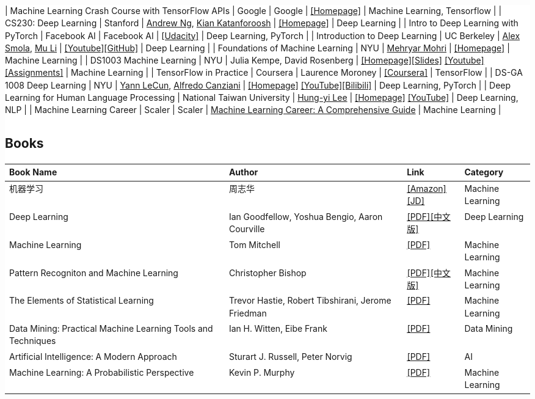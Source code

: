 | Machine Learning Crash Course with TensorFlow APIs           | Google                     | Google                                                       | [[Homepage]](https://developers.google.com/machine-learning/crash-course/) | Machine Learning, Tensorflow          |
| CS230: Deep Learning | Stanford        | [Andrew Ng](http://www.andrewng.org/), [Kian Katanforoosh](https://www.linkedin.com/in/kiankatan/) | [[Homepage]](http://cs230.stanford.edu/) | Deep Learning |
| Intro to Deep Learning with PyTorch | Facebook AI | Facebook AI | [[Udacity]](https://in.udacity.com/course/deep-learning-pytorch--ud188) | Deep Learning, PyTorch |
| Introduction to Deep Learning | UC Berkeley | [Alex Smola](https://alex.smola.org/),  [Mu Li](https://github.com/mli) | [[Youtube]](https://www.youtube.com/playlist?list=PLZSO_6-bSqHQHBCoGaObUljoXAyyqhpFW)[[GitHub]](https://github.com/d2l-ai/berkeley-stat-157) | Deep Learning |
| Foundations of Machine Learning | NYU | [Mehryar Mohri](https://cs.nyu.edu/~mohri/) | [[Homepage]](https://cs.nyu.edu/~mohri/ml18/) | Machine Learning |
| DS1003 Machine Learning | NYU | Julia Kempe, David Rosenberg | [[Homepage]](https://davidrosenberg.github.io/ml2019/#home)[[Slides]](https://davidrosenberg.github.io/ml2019/#lectures) [[Youtube]](https://www.youtube.com/watch?v=U6M0m9c9_Js&feature=youtu.be)[[Assignments]](https://davidrosenberg.github.io/ml2019/#assignments) | Machine Learning |
| TensorFlow in Practice | Coursera | Laurence Moroney | [[Coursera]](https://www.coursera.org/specializations/tensorflow-in-practice) | TensorFlow |
| DS-GA 1008 Deep Learning | NYU | [Yann LeCun](http://yann.lecun.com/), [Alfredo Canziani](https://www.linkedin.com/in/alfredocanziani/) | [[Homepage]](https://atcold.github.io/pytorch-Deep-Learning/) [[YouTube]](https://www.youtube.com/playlist?list=PLLHTzKZzVU9eaEyErdV26ikyolxOsz6mq)[[Bilibili]](https://www.bilibili.com/video/BV197411M7gG/?spm_id_from=333.788.videocard.1) | Deep Learning, PyTorch |
| Deep Learning for Human Language Processing | National Taiwan University | [Hung-yi Lee](https://www.youtube.com/channel/UC2ggjtuuWvxrHHHiaDH1dlQ) | [[Homepage]](http://speech.ee.ntu.edu.tw/~tlkagk/courses_DLHLP20.html) [[YouTube]](https://www.youtube.com/watch?v=nER51ZyJaCQ&list=PLJV_el3uVTsO07RpBYFsXg-bN5Lu0nhdG) | Deep Learning, NLP |
| Machine Learning Career | Scaler | Scaler | [Machine Learning Career: A Comprehensive Guide](https://www.scaler.com/blog/machine-learning-career/) | Machine Learning |

## Books

| Book Name                                                    | Author                                                       | Link                                                         | Category                      |
| :----------------------------------------------------------- | :----------------------------------------------------------- | :----------------------------------------------------------- | :----------------------------- |
| 机器学习                                                     | 周志华                                                       | [[Amazon]](https://www.amazon.cn/%E6%9C%BA%E5%99%A8%E5%AD%A6%E4%B9%A0-%E5%91%A8%E5%BF%97%E5%8D%8E/dp/B01ARKEV1G/ref=sr_1_1?ie=UTF8&qid=1509470386&sr=8-1&keywords=%E6%9C%BA%E5%99%A8%E5%AD%A6%E4%B9%A0)[[JD]](https://item.jd.com/11867803.html) | Machine Learning              |
| Deep Learning                                                | Ian Goodfellow, Yoshua Bengio, Aaron Courville               | [[PDF]](https://github.com/yanshengjia/machine-learning-road/blob/master/resources/Deep%20Learning.pdf)[[中文版]](https://github.com/yanshengjia/machine-learning-road/blob/master/resources/%E6%B7%B1%E5%BA%A6%E5%AD%A6%E4%B9%A0.pdf) | Deep Learning                 |
| Machine Learning                                             | Tom Mitchell                                                 | [[PDF]](https://github.com/yanshengjia/machine-learning-road/blob/master/resources/Machine%20Learning.pdf) | Machine Learning              |
| Pattern Recogniton and Machine Learning                      | Christopher Bishop                                           | [[PDF]](https://github.com/yanshengjia/machine-learning-road/blob/master/resources/Pattern%20Recognition%20and%20Machine%20Learning.pdf)[[中文版]](https://github.com/yanshengjia/machine-learning-road/blob/master/resources/%E6%9C%BA%E5%99%A8%E5%AD%A6%E4%B9%A0%E4%B8%8E%E6%A8%A1%E5%BC%8F%E8%AF%86%E5%88%AB.pdf) | Machine Learning              |
| The Elements of Statistical Learning                         | Trevor Hastie, Robert Tibshirani, Jerome Friedman            | [[PDF]](https://github.com/yanshengjia/machine-learning-road/blob/master/resources/The%20Elements%20of%20Statistical%20Learning%20(2nd%20Edition).pdf) | Machine Learning              |
| Data Mining: Practical Machine Learning Tools and Techniques | Ian H. Witten, Eibe Frank                                    | [[PDF]](https://github.com/yanshengjia/machine-learning-road/blob/master/resources/Data%20Mining%20-%20Practical%20Machine%20Learning%20Tools%20and%20Techniques%20(2nd%20Edition).pdf) | Data Mining                   |
| Artificial Intelligence: A Modern Approach                   | Sturart  J. Russell, Peter Norvig                            | [[PDF]](https://github.com/yanshengjia/machine-learning-road/blob/master/resources/Artificial%20Intelligence%20-%20A%20Modern%20Approach%20(3rd%20Edition).pdf) | AI                            |
| Machine Learning: A Probabilistic Perspective                | Kevin P. Murphy                                              | [[PDF]](https://github.com/yanshengjia/machine-learning-road/blob/master/resources/Machine%20Learning%20-%20A%20Probabilistic%20Perspective.pdf) | Machine Learning              |